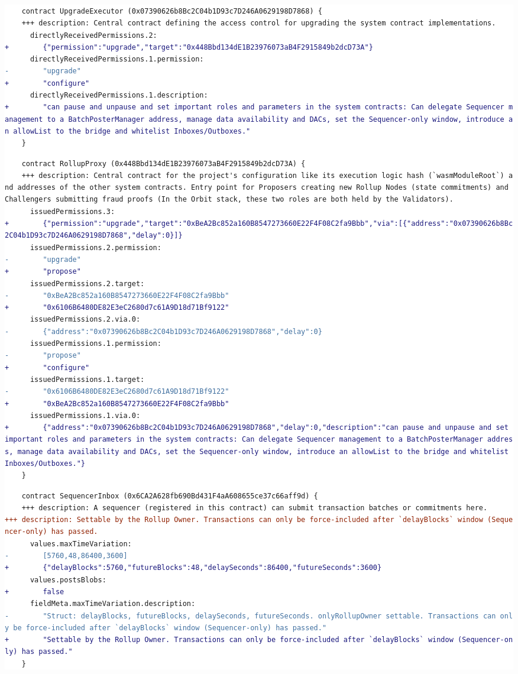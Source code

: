 ```diff
    contract UpgradeExecutor (0x07390626b8Bc2C04b1D93c7D246A0629198D7868) {
    +++ description: Central contract defining the access control for upgrading the system contract implementations.
      directlyReceivedPermissions.2:
+        {"permission":"upgrade","target":"0x448Bbd134dE1B23976073aB4F2915849b2dcD73A"}
      directlyReceivedPermissions.1.permission:
-        "upgrade"
+        "configure"
      directlyReceivedPermissions.1.description:
+        "can pause and unpause and set important roles and parameters in the system contracts: Can delegate Sequencer management to a BatchPosterManager address, manage data availability and DACs, set the Sequencer-only window, introduce an allowList to the bridge and whitelist Inboxes/Outboxes."
    }
```

```diff
    contract RollupProxy (0x448Bbd134dE1B23976073aB4F2915849b2dcD73A) {
    +++ description: Central contract for the project's configuration like its execution logic hash (`wasmModuleRoot`) and addresses of the other system contracts. Entry point for Proposers creating new Rollup Nodes (state commitments) and Challengers submitting fraud proofs (In the Orbit stack, these two roles are both held by the Validators).
      issuedPermissions.3:
+        {"permission":"upgrade","target":"0xBeA2Bc852a160B8547273660E22F4F08C2fa9Bbb","via":[{"address":"0x07390626b8Bc2C04b1D93c7D246A0629198D7868","delay":0}]}
      issuedPermissions.2.permission:
-        "upgrade"
+        "propose"
      issuedPermissions.2.target:
-        "0xBeA2Bc852a160B8547273660E22F4F08C2fa9Bbb"
+        "0x6106B6480DE82E3eC2680d7c61A9D18d71Bf9122"
      issuedPermissions.2.via.0:
-        {"address":"0x07390626b8Bc2C04b1D93c7D246A0629198D7868","delay":0}
      issuedPermissions.1.permission:
-        "propose"
+        "configure"
      issuedPermissions.1.target:
-        "0x6106B6480DE82E3eC2680d7c61A9D18d71Bf9122"
+        "0xBeA2Bc852a160B8547273660E22F4F08C2fa9Bbb"
      issuedPermissions.1.via.0:
+        {"address":"0x07390626b8Bc2C04b1D93c7D246A0629198D7868","delay":0,"description":"can pause and unpause and set important roles and parameters in the system contracts: Can delegate Sequencer management to a BatchPosterManager address, manage data availability and DACs, set the Sequencer-only window, introduce an allowList to the bridge and whitelist Inboxes/Outboxes."}
    }
```

```diff
    contract SequencerInbox (0x6CA2A628fb690Bd431F4aA608655ce37c66aff9d) {
    +++ description: A sequencer (registered in this contract) can submit transaction batches or commitments here.
+++ description: Settable by the Rollup Owner. Transactions can only be force-included after `delayBlocks` window (Sequencer-only) has passed.
      values.maxTimeVariation:
-        [5760,48,86400,3600]
+        {"delayBlocks":5760,"futureBlocks":48,"delaySeconds":86400,"futureSeconds":3600}
      values.postsBlobs:
+        false
      fieldMeta.maxTimeVariation.description:
-        "Struct: delayBlocks, futureBlocks, delaySeconds, futureSeconds. onlyRollupOwner settable. Transactions can only be force-included after `delayBlocks` window (Sequencer-only) has passed."
+        "Settable by the Rollup Owner. Transactions can only be force-included after `delayBlocks` window (Sequencer-only) has passed."
    }
```
